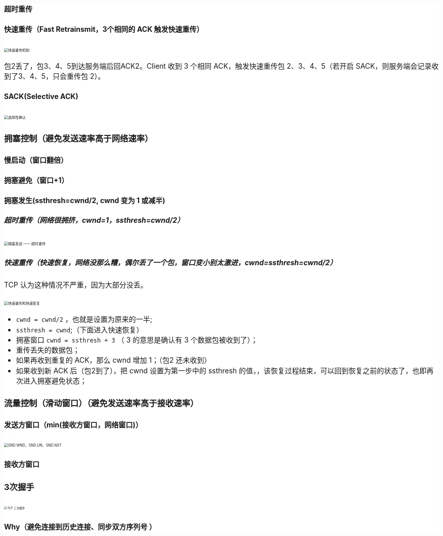 #### 超时重传

#### 快速重传（Fast Retrainsmit，3个相同的 ACK 触发快速重传）

<img src="https://cdn.xiaolincoding.com/gh/xiaolincoder/ImageHost2/%E8%AE%A1%E7%AE%97%E6%9C%BA%E7%BD%91%E7%BB%9C/TCP-%E5%8F%AF%E9%9D%A0%E7%89%B9%E6%80%A7/10.jpg?image_process=watermark,text_5YWs5LyX5Y-377ya5bCP5p6XY29kaW5n,type_ZnpsdHpoaw,x_10,y_10,g_se,size_20,color_0000CD,t_70,fill_0" alt="快速重传机制" style="zoom:50%;" />

包2丢了，包3、4、5到达服务端后回ACK2。Client 收到 3 个相同 ACK，触发快速重传包 2、3、4、5（若开启 SACK，则服务端会记录收到了3、4、5，只会重传包 2）。

#### SACK(Selective ACK)

<img src="https://cdn.xiaolincoding.com/gh/xiaolincoder/ImageHost2/%E8%AE%A1%E7%AE%97%E6%9C%BA%E7%BD%91%E7%BB%9C/TCP-%E5%8F%AF%E9%9D%A0%E7%89%B9%E6%80%A7/11.jpg?image_process=watermark,text_5YWs5LyX5Y-377ya5bCP5p6XY29kaW5n,type_ZnpsdHpoaw,x_10,y_10,g_se,size_20,color_0000CD,t_70,fill_0" alt="选择性确认" style="zoom:50%;" />

### 拥塞控制（避免发送速率高于网络速率）

#### 慢启动（窗口翻倍）

#### 拥塞避免（窗口+1）

#### 拥塞发生(ssthresh=cwnd/2, cwnd 变为 1 或减半)

##### 超时重传（网络很拥挤，cwnd=1，ssthresh=cwnd/2）

<img src="https://cdn.xiaolincoding.com/gh/xiaolincoder/ImageHost2/%E8%AE%A1%E7%AE%97%E6%9C%BA%E7%BD%91%E7%BB%9C/TCP-%E5%8F%AF%E9%9D%A0%E7%89%B9%E6%80%A7/29.jpg?image_process=watermark,text_5YWs5LyX5Y-377ya5bCP5p6XY29kaW5n,type_ZnpsdHpoaw,x_10,y_10,g_se,size_20,color_0000CD,t_70,fill_0" alt="拥塞发送 —— 超时重传" style="zoom:50%;" />

##### 快速重传（快速恢复，网络没那么糟，偶尔丢了一个包，窗口变小别太激进，cwnd=ssthresh=cwnd/2）

TCP 认为这种情况不严重，因为大部分没丢。

<img src="https://cdn.xiaolincoding.com/gh/xiaolincoder/ImageHost4@main/%E7%BD%91%E7%BB%9C/%E6%8B%A5%E5%A1%9E%E5%8F%91%E7%94%9F-%E5%BF%AB%E9%80%9F%E9%87%8D%E4%BC%A0.drawio.png?image_process=watermark,text_5YWs5LyX5Y-377ya5bCP5p6XY29kaW5n,type_ZnpsdHpoaw,x_10,y_10,g_se,size_20,color_0000CD,t_70,fill_0" alt="快速重传和快速恢复" style="zoom:50%;" />

- `cwnd = cwnd/2` ，也就是设置为原来的一半;
- `ssthresh = cwnd`;（下面进入快速恢复）
- 拥塞窗口 `cwnd = ssthresh + 3` （ 3 的意思是确认有 3 个数据包被收到了）；
- 重传丢失的数据包；
- 如果再收到重复的 ACK，那么 cwnd 增加 1；（包2 还未收到）
- 如果收到新 ACK 后（包2到了），把 cwnd 设置为第一步中的 ssthresh 的值，，该恢复过程结束，可以回到恢复之前的状态了，也即再次进入拥塞避免状态；

### 流量控制（滑动窗口）（避免发送速率高于接收速率）

#### 发送方窗口（min(接收方窗口，网络窗口)）

<img src="https://cdn.xiaolincoding.com/gh/xiaolincoder/ImageHost2/%E8%AE%A1%E7%AE%97%E6%9C%BA%E7%BD%91%E7%BB%9C/TCP-%E5%8F%AF%E9%9D%A0%E7%89%B9%E6%80%A7/19.jpg?image_process=watermark,text_5YWs5LyX5Y-377ya5bCP5p6XY29kaW5n,type_ZnpsdHpoaw,x_10,y_10,g_se,size_20,color_0000CD,t_70,fill_0" alt="SND.WND、SND.UN、SND.NXT" style="zoom:50%;" />

#### 接收方窗口

### 3次握手

<img src="https://cdn.xiaolincoding.com/gh/xiaolincoder/ImageHost4/%E7%BD%91%E7%BB%9C/TCP%E4%B8%89%E6%AC%A1%E6%8F%A1%E6%89%8B.drawio.png" alt="TCP 三次握手" style="zoom:40%;" />

#### Why（避免连接到历史连接、同步双方序列号 ）
